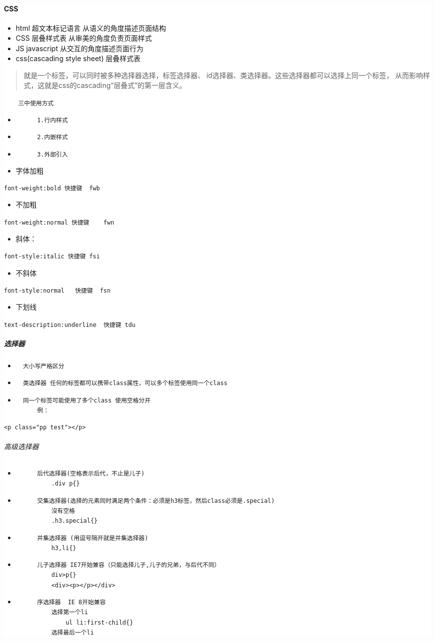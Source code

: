 
#### CSS
- 	html 超文本标记语言 从语义的角度描述页面结构
- 	CSS 层叠样式表		从审美的角度负责页面样式
- 	JS	javascript		从交互的角度描述页面行为
- css(cascading style sheet) 层叠样式表
> 
> 就是一个标签，可以同时被多种选择器选择，标签选择器、
> id选择器、类选择器。这些选择器都可以选择上同一个标签，
> 从而影响样式，这就是css的cascading“层叠式”的第一层含义。

		三中使用方式
- 			1.行内样式
- 			2.内嵌样式
- 			3.外部引入
			
	
- 	字体加粗
		
```
font-weight:bold 快捷键  fwb
```
  
- 	不加粗
	
```
font-weight:normal 快捷键    fwn
```

- 	斜体：
	
```
font-style:italic 快捷键 fsi
```

- 	不斜体 
	
```
font-style:normal   快捷键  fsn
```

- 	下划线
	
```
text-description:underline  快捷键 tdu
```

##### 选择器
- 		大小写严格区分
- 		类选择器 任何的标签都可以携带class属性，可以多个标签使用同一个class
- 		同一个标签可能使用了多个class 使用空格分开
			例：
			
```
<p class="pp test"></p>
```

###### 		高级选择器
- 			后代选择器(空格表示后代，不止是儿子)
				.div p{}
- 			交集选择器(选择的元素同时满足两个条件：必须是h3标签，然后class必须是.special)
				沒有空格
				.h3.special{}
- 			并集选择器 (用逗号隔开就是并集选择器)
				h3,li{}
- 			儿子选择器 IE7开始兼容（只能选择儿子,儿子的兄弟，与后代不同）
				div>p{}
				<div><p></p></div>
- 			序选择器  IE 8开始兼容
				选择第一个li
					ul li:first-child{}
				选择最后一个li